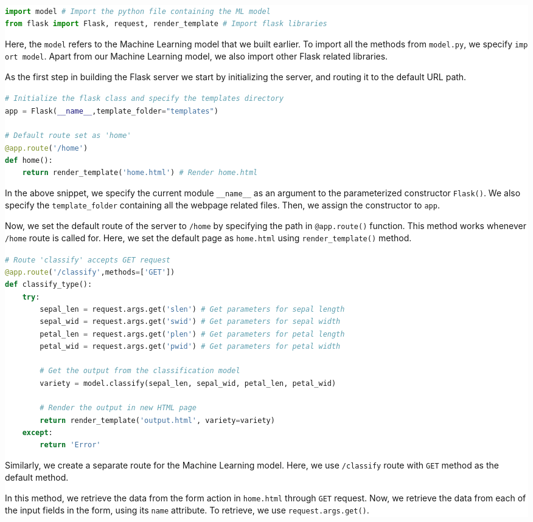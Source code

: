 ```python
import model # Import the python file containing the ML model
from flask import Flask, request, render_template # Import flask libraries
```

Here, the `model` refers to the Machine Learning model that we built earlier. To import all the methods from `model.py`, we specify `import model`. Apart from our Machine Learning model, we also import other Flask related libraries.

As the first step in building the Flask server we start by initializing the server, and routing it to the default URL path.

```python
# Initialize the flask class and specify the templates directory
app = Flask(__name__,template_folder="templates")

# Default route set as 'home'
@app.route('/home')
def home():
    return render_template('home.html') # Render home.html
```

In the above snippet, we specify the current module `__name__` as an argument to the parameterized constructor `Flask()`. We also specify the `template_folder` containing all the webpage related files. Then, we assign the constructor to `app`.

Now, we set the default route of the server to `/home` by specifying the path in `@app.route()` function. This method works whenever `/home` route is called for. Here, we set the default page as `home.html` using `render_template()` method.

```python
# Route 'classify' accepts GET request
@app.route('/classify',methods=['GET'])
def classify_type():
    try:
        sepal_len = request.args.get('slen') # Get parameters for sepal length
        sepal_wid = request.args.get('swid') # Get parameters for sepal width
        petal_len = request.args.get('plen') # Get parameters for petal length
        petal_wid = request.args.get('pwid') # Get parameters for petal width

        # Get the output from the classification model
        variety = model.classify(sepal_len, sepal_wid, petal_len, petal_wid)

        # Render the output in new HTML page
        return render_template('output.html', variety=variety)
    except:
        return 'Error'
```

Similarly, we create a separate route for the Machine Learning model. Here, we use `/classify` route with `GET` method as the default method.

In this method, we retrieve the data from the form action in `home.html` through `GET` request. Now, we retrieve the data from each of the input fields in the form, using its `name` attribute. To retrieve, we use `request.args.get()`.
